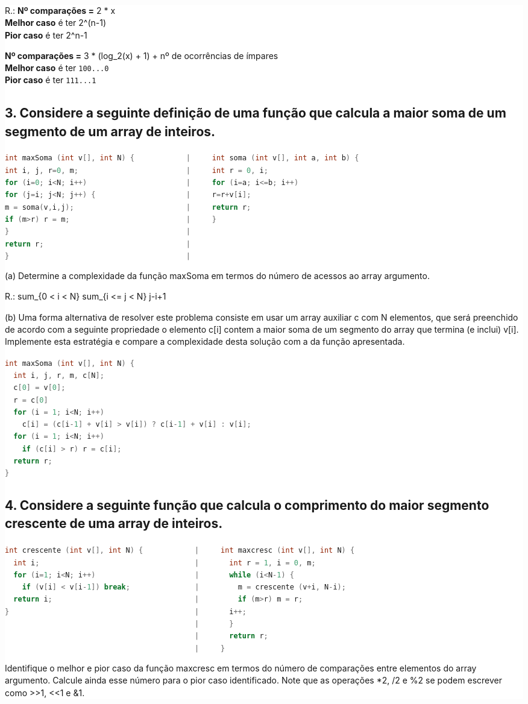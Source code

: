 R.: 
**Nº comparações =** 2 * x  
**Melhor caso** é ter 2^(n-1)  
**Pior caso** é ter 2^n-1

**Nº comparações =** 3 * (log_2(x) + 1) + nº de ocorrências de ímpares  
**Melhor caso** é ter `100...0`  
**Pior caso** é ter `111...1`  

## 3. Considere a seguinte definição de uma função que calcula a maior soma de um segmento de um array de inteiros.
```c
int maxSoma (int v[], int N) {            |     int soma (int v[], int a, int b) {
int i, j, r=0, m;                         |     int r = 0, i;
for (i=0; i<N; i++)                       |     for (i=a; i<=b; i++)
for (j=i; j<N; j++) {                     |     r=r+v[i];
m = soma(v,i,j);                          |     return r;
if (m>r) r = m;                           |     }
}                                         |     
return r;                                 |     
}                                         |     
```
(a) Determine a complexidade da função maxSoma em termos do número de acessos ao array argumento.

R.: sum_{0 < i < N} sum_{i <= j < N} j-i+1 

(b) Uma forma alternativa de resolver este problema consiste em usar um array auxiliar c com N elementos, que será preenchido de acordo com a seguinte propriedade o elemento c[i] contem a maior soma de um segmento do array que termina (e inclui) v[i]. Implemente esta estratégia e compare a complexidade desta solução com a da função apresentada.

```c
int maxSoma (int v[], int N) {
  int i, j, r, m, c[N];
  c[0] = v[0];
  r = c[0]
  for (i = 1; i<N; i++)
    c[i] = (c[i-1] + v[i] > v[i]) ? c[i-1] + v[i] : v[i];
  for (i = 1; i<N; i++)
    if (c[i] > r) r = c[i];
  return r;
}
```
## 4. Considere a seguinte função que calcula o comprimento do maior segmento crescente de uma array de inteiros.
```c
int crescente (int v[], int N) {            |     int maxcresc (int v[], int N) {
  int i;                                    |       int r = 1, i = 0, m;
  for (i=1; i<N; i++)                       |       while (i<N-1) {
    if (v[i] < v[i-1]) break;               |         m = crescente (v+i, N-i);
  return i;                                 |         if (m>r) m = r;
}                                           |       i++;
                                            |       }
                                            |       return r;
                                            |     }
```
Identifique o melhor e pior caso da função maxcresc em termos do número de comparações entre elementos do array argumento. Calcule ainda esse número para o pior caso identificado. Note que as operações \*2, /2 e %2 se podem escrever como >>1, <<1 e &1.
